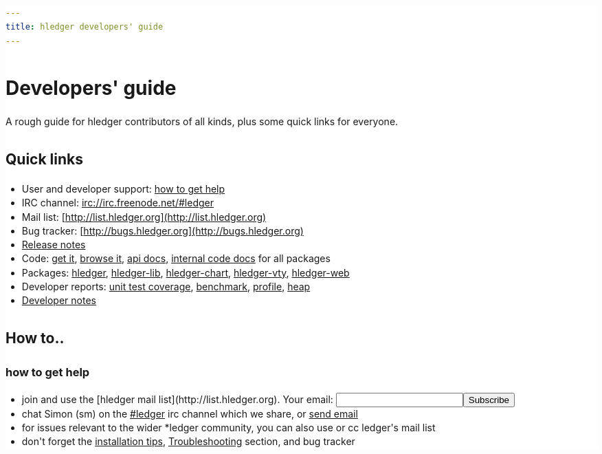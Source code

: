 ```yaml
---
title: hledger developers' guide
---
```


# Developers' guide

A rough guide for hledger contributors of all kinds, plus some quick links for everyone.

<a name="support" />

## Quick links

- User and developer support: [how to get help](#how-to-get-help)  
- IRC channel: [irc://irc.freenode.net/#ledger](irc://irc.freenode.net/#ledger)  
- Mail list: [http://list.hledger.org](http://list.hledger.org)  
- Bug tracker: [http://bugs.hledger.org](http://bugs.hledger.org)  
- [Release notes](NEWS.html)
- Code:
  [get it](#how-to-set-up-for-hledger-development),
  [browse it](http://joyful.com/darcsweb/darcsweb.cgi?r=hledger),
  [api docs](http://hledger.org/api-doc), 
  [internal code docs](http://hledger.org/code-doc) for all packages
- Packages:
  [hledger](http://hackage.haskell.org/package/hledger),
  [hledger-lib](http://hackage.haskell.org/package/hledger-lib),
  [hledger-chart](http://hackage.haskell.org/package/hledger-chart),
  [hledger-vty](http://hackage.haskell.org/package/hledger-vty),
  [hledger-web](http://hackage.haskell.org/package/hledger-web)
- Developer reports:
  [unit test coverage](http://hledger.org/profs/coverage/hpc_index_fun.html),
  [benchmark](http://hledger.org/profs/latest.bench),
  [profile](http://hledger.org/profs/latest.prof),
  [heap](http://hledger.org/profs/latest.ps)
- [Developer notes](http://joyful.com/darcsweb/darcsweb.cgi?r=hledger;a=plainblob;f=/NOTES)






## How to..

### how to get help

- <form action="http://groups.google.com/group/hledger/boxsubscribe" >
  join and use the [hledger mail list](http://list.hledger.org). Your email:
  <input type=text name=email><input type=submit name="sub" value="Subscribe">
  </form>
- chat Simon (sm) on the
  [\#ledger](irc://irc.freenode.net/#ledger) irc channel which we
  share, or [send email](mailto:simon@joyful.com?subject=hledger:)
- for issues relevant to the wider *ledger community, you can also use or cc ledger's mail list
- don't forget the [installation tips](MANUAL.html#installing), [Troubleshooting](MANUAL.html#troubleshooting) section, and bug tracker
